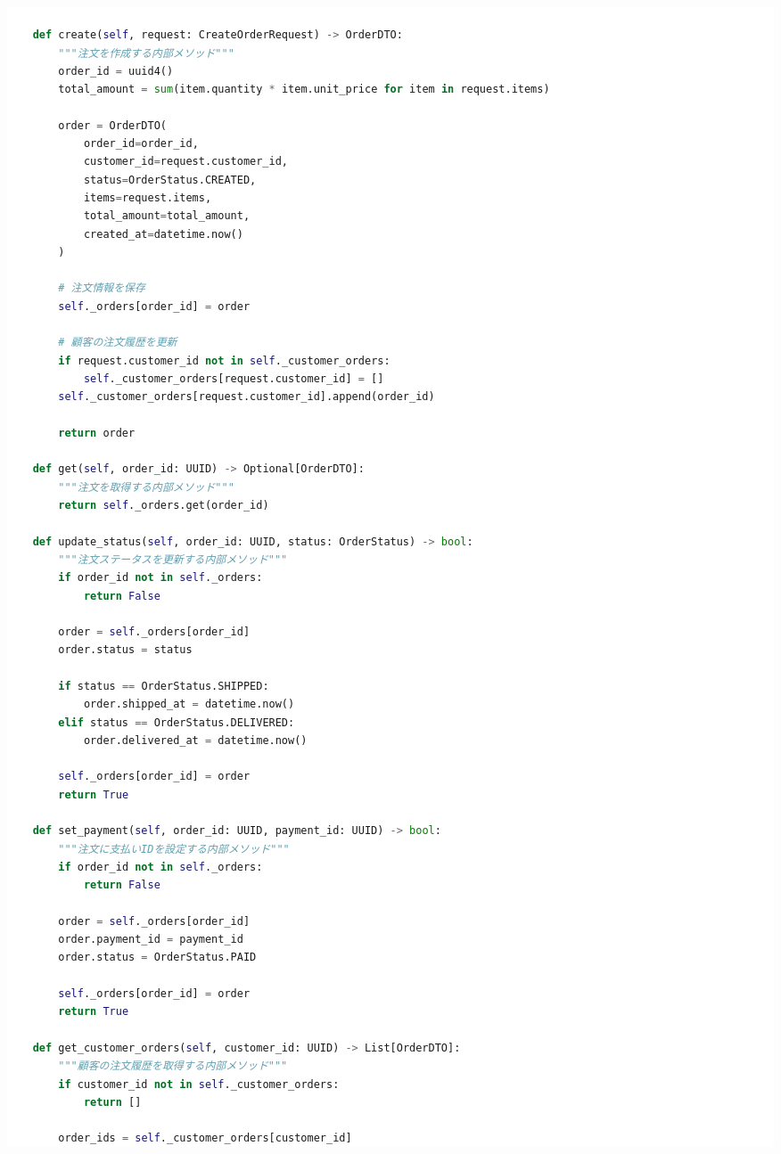 ```python
    
    def create(self, request: CreateOrderRequest) -> OrderDTO:
        """注文を作成する内部メソッド"""
        order_id = uuid4()
        total_amount = sum(item.quantity * item.unit_price for item in request.items)
        
        order = OrderDTO(
            order_id=order_id,
            customer_id=request.customer_id,
            status=OrderStatus.CREATED,
            items=request.items,
            total_amount=total_amount,
            created_at=datetime.now()
        )
        
        # 注文情報を保存
        self._orders[order_id] = order
        
        # 顧客の注文履歴を更新
        if request.customer_id not in self._customer_orders:
            self._customer_orders[request.customer_id] = []
        self._customer_orders[request.customer_id].append(order_id)
        
        return order
    
    def get(self, order_id: UUID) -> Optional[OrderDTO]:
        """注文を取得する内部メソッド"""
        return self._orders.get(order_id)
    
    def update_status(self, order_id: UUID, status: OrderStatus) -> bool:
        """注文ステータスを更新する内部メソッド"""
        if order_id not in self._orders:
            return False
        
        order = self._orders[order_id]
        order.status = status
        
        if status == OrderStatus.SHIPPED:
            order.shipped_at = datetime.now()
        elif status == OrderStatus.DELIVERED:
            order.delivered_at = datetime.now()
        
        self._orders[order_id] = order
        return True
    
    def set_payment(self, order_id: UUID, payment_id: UUID) -> bool:
        """注文に支払いIDを設定する内部メソッド"""
        if order_id not in self._orders:
            return False
        
        order = self._orders[order_id]
        order.payment_id = payment_id
        order.status = OrderStatus.PAID
        
        self._orders[order_id] = order
        return True
    
    def get_customer_orders(self, customer_id: UUID) -> List[OrderDTO]:
        """顧客の注文履歴を取得する内部メソッド"""
        if customer_id not in self._customer_orders:
            return []
        
        order_ids = self._customer_orders[customer_id]
```